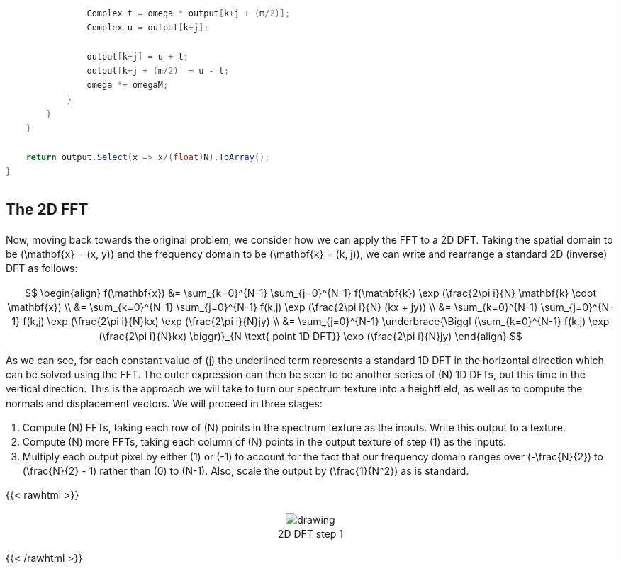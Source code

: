 ``` cs
                Complex t = omega * output[k+j + (m/2)];
                Complex u = output[k+j];

                output[k+j] = u + t;
                output[k+j + (m/2)] = u - t;
                omega *= omegaM;
            }
        }
    }

    return output.Select(x => x/(float)N).ToArray();
}
```

## The 2D FFT
Now, moving back towards the original problem, we consider how we can apply the FFT to a 2D DFT. Taking the spatial domain to be \(\mathbf{x} = (x, y)\) and the frequency domain to be \(\mathbf{k} = (k, j)\), we can write and rearrange a standard 2D (inverse) DFT as follows:

$$
\begin{align}
    f(\mathbf{x}) &= \sum_{k=0}^{N-1} \sum_{j=0}^{N-1} f(\mathbf{k}) \exp (\frac{2\pi i}{N} \mathbf{k} \cdot \mathbf{x}) \\
    &= \sum_{k=0}^{N-1} \sum_{j=0}^{N-1} f(k,j) \exp (\frac{2\pi i}{N} (kx + jy)) \\
    &= \sum_{k=0}^{N-1} \sum_{j=0}^{N-1} f(k,j) \exp (\frac{2\pi i}{N}kx) \exp (\frac{2\pi i}{N}jy) \\
    &= \sum_{j=0}^{N-1} \underbrace{\Biggl (\sum_{k=0}^{N-1} f(k,j) \exp (\frac{2\pi i}{N}kx) \biggr)}_{N \text{ point 1D DFT}}  \exp (\frac{2\pi i}{N}jy) 
\end{align}
$$

As we can see, for each constant value of \(j\) the underlined term represents a standard 1D DFT in the horizontal direction which can be solved using the FFT. The outer expression can then be seen to be another series of \(N\) 1D DFTs, but this time in the vertical direction. This is the approach we will take to turn our spectrum texture into a heightfield, as well as to compute the normals and displacement vectors. We will proceed in three stages:

1. Compute \(N\) FFTs, taking each row of \(N\) points in the spectrum texture as the inputs. Write this output to a texture.
2. Compute \(N\) more FFTs, taking each column of \(N\) points in the output texture of step \(1\) as the inputs.
3. Multiply each output pixel by either \(1\) or \(-1\) to account for the fact that our frequency domain ranges over \(-\frac{N}{2}\) to \(\frac{N}{2} - 1\) rather than \(0\) to \(N-1\). Also, scale the output by \(\frac{1}{N^2}\) as is standard.

{{< rawhtml >}}
    <center>
        <figure>
            <img class="smooth" src="/images/fftWater_3/FFT_Step1.png" alt="drawing" width="500"/>
            <figcaption>2D DFT step 1</figcaption>
        </figure>
    </center>
{{< /rawhtml >}}
